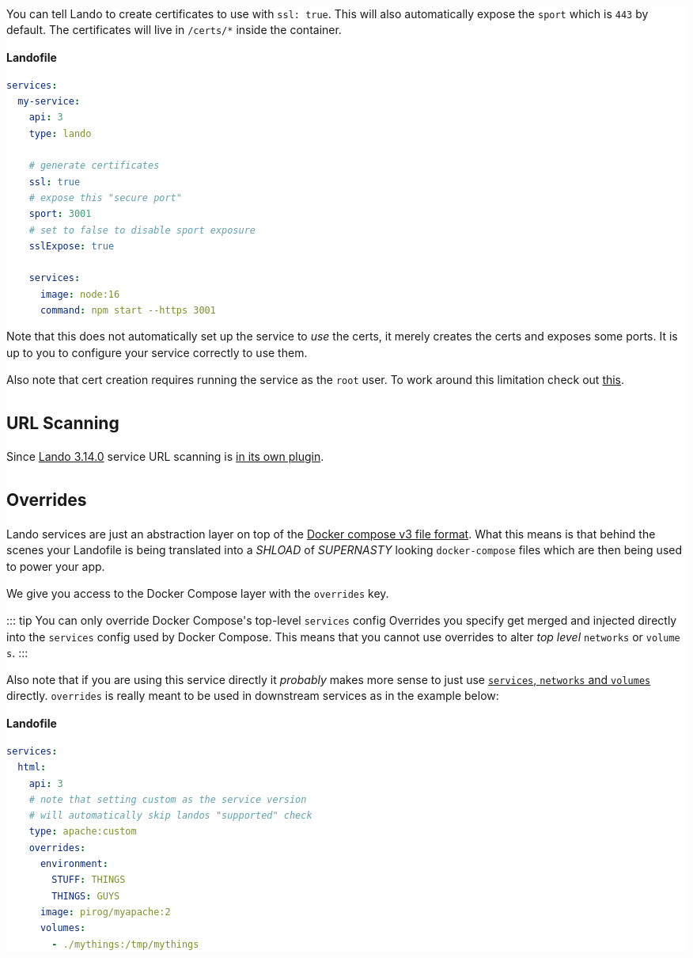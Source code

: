 You can tell Lando to create certificates to use with `ssl: true`. This will also automatically expose the `sport` which is `443` by default. The certificates will live in `/certs/*` inside the container.

**Landofile**
```yaml
services:
  my-service:
    api: 3
    type: lando

    # generate certificates
    ssl: true
    # expose this "secure port"
    sport: 3001
    # set to false to disable sport exposure
    sslExpose: true

    services:
      image: node:16
      command: npm start --https 3001
```

Note that this does not automatically set up the service to _use_ the certs, it merely creates the certs and exposes some ports. It is up to you to configure your service correctly to use them.

Also note that cert creation requires running the service as the `root` user. To work around this limitation check out [this](#choosing-the-user).

## URL Scanning

Since [Lando 3.14.0](https://github.com/lando/lando/releases/tag/v3.14.0) service URL scanning is [in its own plugin](../scanner).

## Overrides

Lando services are just an abstraction layer on top of the [Docker compose v3 file format](https://docs.docker.com/compose/compose-file/). What this means is that behind the scenes your Landofile is being translated into a *SHLOAD* of *SUPERNASTY* looking `docker-compose` files which are then being used to power your app.

We give you access to the Docker Compose layer with the `overrides` key.

::: tip You can only override Docker Compose's top-level `services` config
Overrides you specify get merged and injected directly into the `services` config used by Docker Compose. This means that you cannot use overrides to alter *top level* `networks` or `volumes`.
:::

Also note that if you are using this service directly it _probably_ makes more sense to just use [`services`, `networks` and `volumes`](#services-networks-volumes) directly. `overrides` is really meant to be used in downstream services as in the example below:

**Landofile**
```yaml
services:
  html:
    api: 3
    # note that setting custom as the service version
    # will automatically skip landos "supported" check
    type: apache:custom
    overrides:
      environment:
        STUFF: THINGS
        THINGS: GUYS
      image: pirog/myapache:2
      volumes:
        - ./mythings:/tmp/mythings
```